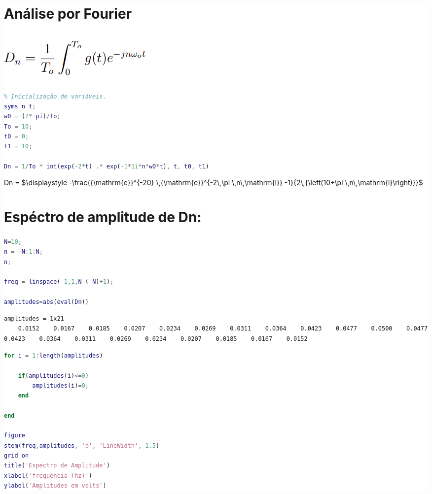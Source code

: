 
# Análise por Fourier

![image_6.png](Atividade03_media/image_6.png)

```matlab
% Inicialização de variáveis.
syms n t;
w0 = (2* pi)/To;
To = 10;
t0 = 0;
t1 = 10;

Dn = 1/To * int(exp(-2*t) .* exp(-1*1i*n*w0*t), t, t0, t1)
```
Dn = 
 $\displaystyle -\frac{{\mathrm{e}}^{-20} \,{\mathrm{e}}^{-2\,\pi \,n\,\mathrm{i}} -1}{2\,{\left(10+\pi \,n\,\mathrm{i}\right)}}$
 

# Espéctro de amplitude de Dn:
```matlab
N=10;
n = -N:1:N;
n;

freq = linspace(-1,1,N-(-N)+1);

amplitudes=abs(eval(Dn))
```

```matlabTextOutput
amplitudes = 1x21
    0.0152    0.0167    0.0185    0.0207    0.0234    0.0269    0.0311    0.0364    0.0423    0.0477    0.0500    0.0477    0.0423    0.0364    0.0311    0.0269    0.0234    0.0207    0.0185    0.0167    0.0152

```

```matlab
for i = 1:length(amplitudes)

    if(amplitudes(i)<=0)
        amplitudes(i)=0;
    end

end 

figure
stem(freq,amplitudes, 'b', 'LineWidth', 1.5)
grid on
title('Espectro de Amplitude')
xlabel('frequência (hz)')
ylabel('Amplitudes em volts')
```
